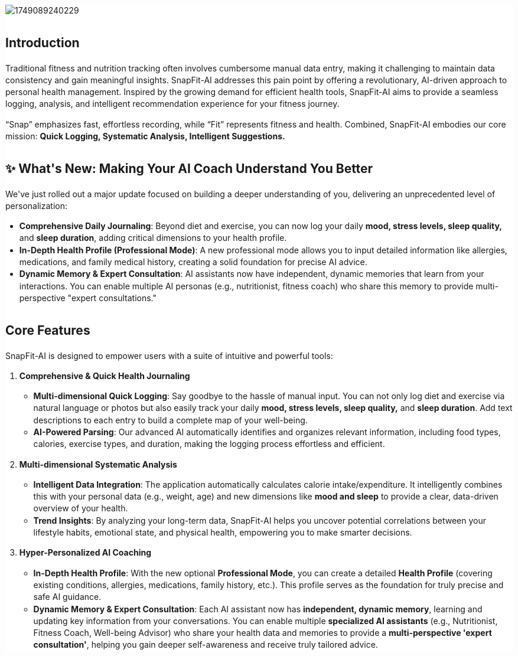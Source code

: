 ![1749089240229](https://github.com/user-attachments/assets/0ea6aa2a-8dcd-4a7f-bdca-81511c6b79d3)

## Introduction

Traditional fitness and nutrition tracking often involves cumbersome manual data entry, making it challenging to maintain data consistency and gain meaningful insights. SnapFit-AI addresses this pain point by offering a revolutionary, AI-driven approach to personal health management. Inspired by the growing demand for efficient health tools, SnapFit-AI aims to provide a seamless logging, analysis, and intelligent recommendation experience for your fitness journey.

“Snap” emphasizes fast, effortless recording, while “Fit” represents fitness and health. Combined, SnapFit-AI embodies our core mission: **Quick Logging, Systematic Analysis, Intelligent Suggestions.**

## ✨ What's New: Making Your AI Coach Understand You Better

We've just rolled out a major update focused on building a deeper understanding of you, delivering an unprecedented level of personalization:

*   **Comprehensive Daily Journaling**: Beyond diet and exercise, you can now log your daily **mood, stress levels, sleep quality,** and **sleep duration**, adding critical dimensions to your health profile.
*   **In-Depth Health Profile (Professional Mode)**: A new professional mode allows you to input detailed information like allergies, medications, and family medical history, creating a solid foundation for precise AI advice.
*   **Dynamic Memory & Expert Consultation**: AI assistants now have independent, dynamic memories that learn from your interactions. You can enable multiple AI personas (e.g., nutritionist, fitness coach) who share this memory to provide multi-perspective "expert consultations."

## Core Features

SnapFit-AI is designed to empower users with a suite of intuitive and powerful tools:

1.  **Comprehensive & Quick Health Journaling**
    *   **Multi-dimensional Quick Logging**: Say goodbye to the hassle of manual input. You can not only log diet and exercise via natural language or photos but also easily track your daily **mood, stress levels, sleep quality,** and **sleep duration**. Add text descriptions to each entry to build a complete map of your well-being.
    *   **AI-Powered Parsing**: Our advanced AI automatically identifies and organizes relevant information, including food types, calories, exercise types, and duration, making the logging process effortless and efficient.

2.  **Multi-dimensional Systematic Analysis**
    *   **Intelligent Data Integration**: The application automatically calculates calorie intake/expenditure. It intelligently combines this with your personal data (e.g., weight, age) and new dimensions like **mood and sleep** to provide a clear, data-driven overview of your health.
    *   **Trend Insights**: By analyzing your long-term data, SnapFit-AI helps you uncover potential correlations between your lifestyle habits, emotional state, and physical health, empowering you to make smarter decisions.

3.  **Hyper-Personalized AI Coaching**
    *   **In-Depth Health Profile**: With the new optional **Professional Mode**, you can create a detailed **Health Profile** (covering existing conditions, allergies, medications, family history, etc.). This profile serves as the foundation for truly precise and safe AI guidance.
    *   **Dynamic Memory & Expert Consultation**: Each AI assistant now has **independent, dynamic memory**, learning and updating key information from your conversations. You can enable multiple **specialized AI assistants** (e.g., Nutritionist, Fitness Coach, Well-being Advisor) who share your health data and memories to provide a **multi-perspective 'expert consultation'**, helping you gain deeper self-awareness and receive truly tailored advice.
